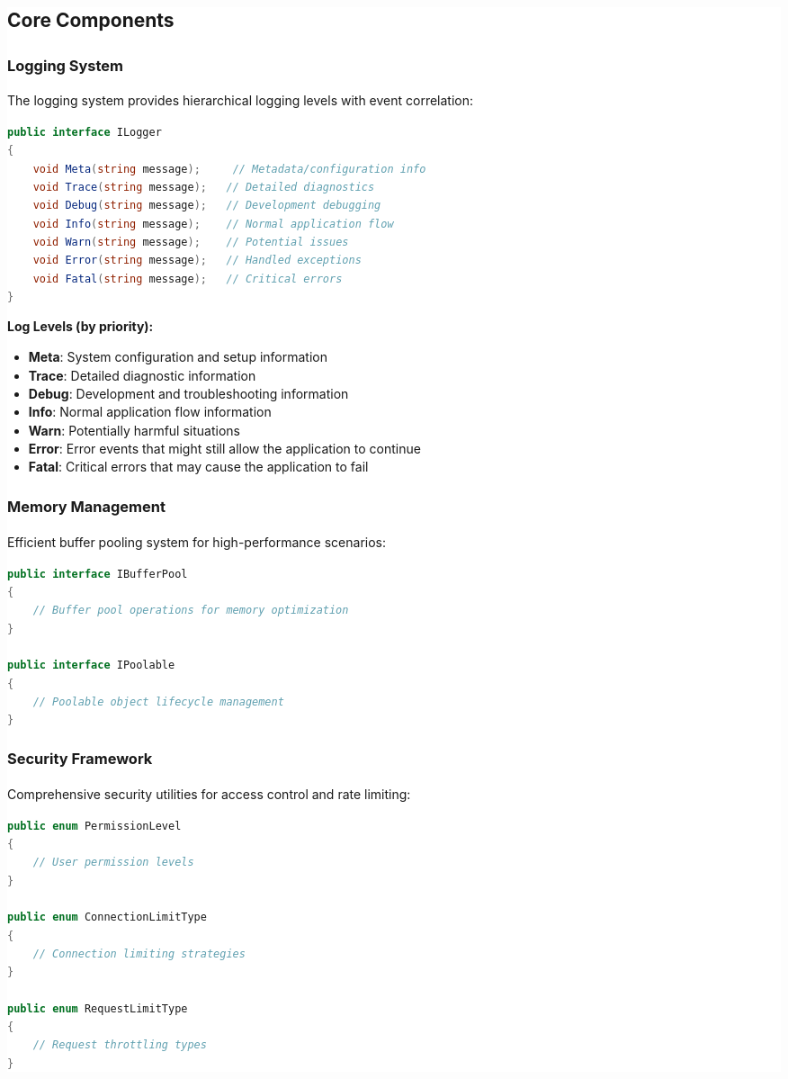 ## Core Components

### Logging System

The logging system provides hierarchical logging levels with event correlation:

```csharp
public interface ILogger
{
    void Meta(string message);     // Metadata/configuration info
    void Trace(string message);   // Detailed diagnostics
    void Debug(string message);   // Development debugging
    void Info(string message);    // Normal application flow
    void Warn(string message);    // Potential issues
    void Error(string message);   // Handled exceptions
    void Fatal(string message);   // Critical errors
}
```

**Log Levels (by priority):**
- **Meta**: System configuration and setup information
- **Trace**: Detailed diagnostic information
- **Debug**: Development and troubleshooting information
- **Info**: Normal application flow information
- **Warn**: Potentially harmful situations
- **Error**: Error events that might still allow the application to continue
- **Fatal**: Critical errors that may cause the application to fail

### Memory Management

Efficient buffer pooling system for high-performance scenarios:

```csharp
public interface IBufferPool
{
    // Buffer pool operations for memory optimization
}

public interface IPoolable
{
    // Poolable object lifecycle management
}
```

### Security Framework

Comprehensive security utilities for access control and rate limiting:

```csharp
public enum PermissionLevel
{
    // User permission levels
}

public enum ConnectionLimitType
{
    // Connection limiting strategies
}

public enum RequestLimitType
{
    // Request throttling types
}
```
